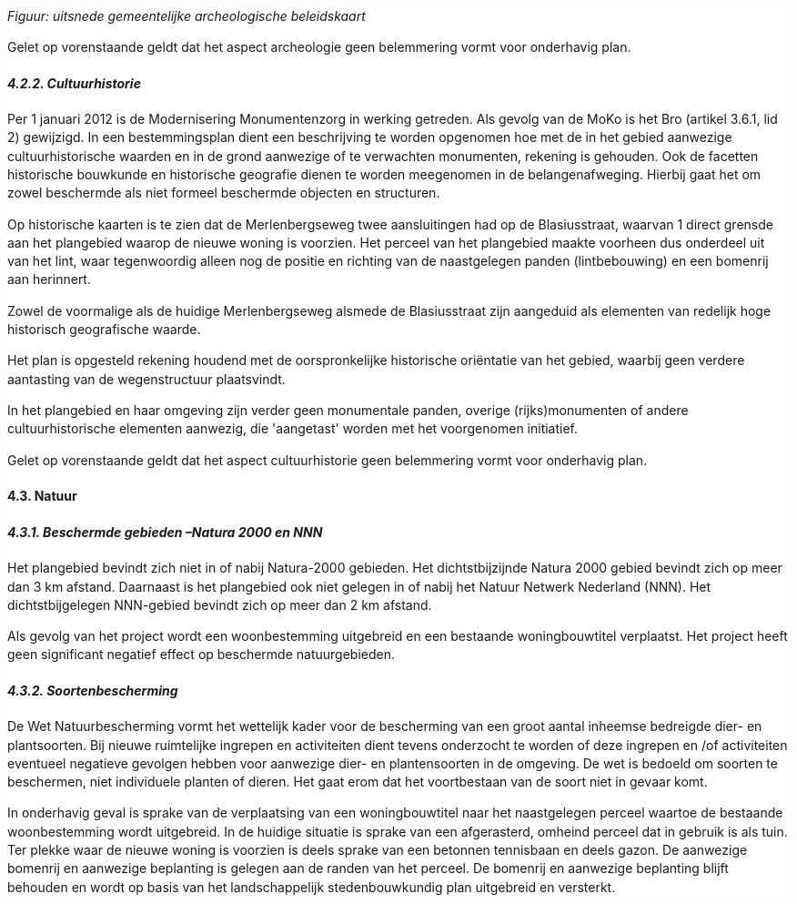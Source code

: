 *Figuur: uitsnede gemeentelijke archeologische beleidskaart*

Gelet op vorenstaande geldt dat het aspect archeologie geen belemmering vormt voor onderhavig plan.

#### *4.2.2. Cultuurhistorie*

Per 1 januari 2012 is de Modernisering Monumentenzorg in werking getreden. Als gevolg van de MoKo is het Bro (artikel 3.6.1, lid 2) gewijzigd. In een bestemmingsplan dient een beschrijving te worden opgenomen hoe met de in het gebied aanwezige cultuurhistorische waarden en in de grond aanwezige of te verwachten monumenten, rekening is gehouden. Ook de facetten historische bouwkunde en historische geografie dienen te worden meegenomen in de belangenafweging. Hierbij gaat het om zowel beschermde als niet formeel beschermde objecten en structuren.

Op historische kaarten is te zien dat de Merlenbergseweg twee aansluitingen had op de Blasiusstraat, waarvan 1 direct grensde aan het plangebied waarop de nieuwe woning is voorzien. Het perceel van het plangebied maakte voorheen dus onderdeel uit van het lint, waar tegenwoordig alleen nog de positie en richting van de naastgelegen panden (lintbebouwing) en een bomenrij aan herinnert.

Zowel de voormalige als de huidige Merlenbergseweg alsmede de Blasiusstraat zijn aangeduid als elementen van redelijk hoge historisch geografische waarde.

Het plan is opgesteld rekening houdend met de oorspronkelijke historische oriëntatie van het gebied, waarbij geen verdere aantasting van de wegenstructuur plaatsvindt.

In het plangebied en haar omgeving zijn verder geen monumentale panden, overige (rijks)monumenten of andere cultuurhistorische elementen aanwezig, die 'aangetast' worden met het voorgenomen initiatief.

Gelet op vorenstaande geldt dat het aspect cultuurhistorie geen belemmering vormt voor onderhavig plan.

#### **4.3. Natuur**

#### *4.3.1. Beschermde gebieden –Natura 2000 en NNN*

Het plangebied bevindt zich niet in of nabij Natura-2000 gebieden. Het dichtstbijzijnde Natura 2000 gebied bevindt zich op meer dan 3 km afstand. Daarnaast is het plangebied ook niet gelegen in of nabij het Natuur Netwerk Nederland (NNN). Het dichtstbijgelegen NNN-gebied bevindt zich op meer dan 2 km afstand.

Als gevolg van het project wordt een woonbestemming uitgebreid en een bestaande woningbouwtitel verplaatst. Het project heeft geen significant negatief effect op beschermde natuurgebieden.

#### *4.3.2. Soortenbescherming*

De Wet Natuurbescherming vormt het wettelijk kader voor de bescherming van een groot aantal inheemse bedreigde dier- en plantsoorten. Bij nieuwe ruimtelijke ingrepen en activiteiten dient tevens onderzocht te worden of deze ingrepen en /of activiteiten eventueel negatieve gevolgen hebben voor aanwezige dier- en plantensoorten in de omgeving. De wet is bedoeld om soorten te beschermen, niet individuele planten of dieren. Het gaat erom dat het voortbestaan van de soort niet in gevaar komt.

In onderhavig geval is sprake van de verplaatsing van een woningbouwtitel naar het naastgelegen perceel waartoe de bestaande woonbestemming wordt uitgebreid. In de huidige situatie is sprake van een afgerasterd, omheind perceel dat in gebruik is als tuin. Ter plekke waar de nieuwe woning is voorzien is deels sprake van een betonnen tennisbaan en deels gazon. De aanwezige bomenrij en aanwezige beplanting is gelegen aan de randen van het perceel. De bomenrij en aanwezige beplanting blijft behouden en wordt op basis van het landschappelijk stedenbouwkundig plan uitgebreid en versterkt.
